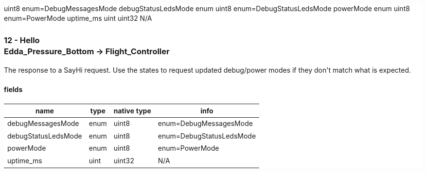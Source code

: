 <td>uint8</td>
<td>enum=DebugMessagesMode</td>
</tr>
<tr>
<td>debugStatusLedsMode</td>
<td>enum</td>
<td>uint8</td>
<td>enum=DebugStatusLedsMode</td>
</tr>
<tr>
<td>powerMode</td>
<td>enum</td>
<td>uint8</td>
<td>enum=PowerMode</td>
</tr>
<tr>
<td>uptime_ms</td>
<td>uint</td>
<td>uint32</td>
<td>N/A</td>
</tr>
</tbody>
</table>

### 12 - Hello <br> Edda_Pressure_Bottom &rarr; Flight_Controller
The response to a SayHi request. Use the states to request updated debug/power modes if they don't match what is expected.

#### fields
<table>
<thead>
<tr>
<th>name</th>
<th>type</th>
<th>native type</th>
<th>info</th>
</tr>
</thead>
<tbody>
<tr>
<td>debugMessagesMode</td>
<td>enum</td>
<td>uint8</td>
<td>enum=DebugMessagesMode</td>
</tr>
<tr>
<td>debugStatusLedsMode</td>
<td>enum</td>
<td>uint8</td>
<td>enum=DebugStatusLedsMode</td>
</tr>
<tr>
<td>powerMode</td>
<td>enum</td>
<td>uint8</td>
<td>enum=PowerMode</td>
</tr>
<tr>
<td>uptime_ms</td>
<td>uint</td>
<td>uint32</td>
<td>N/A</td>